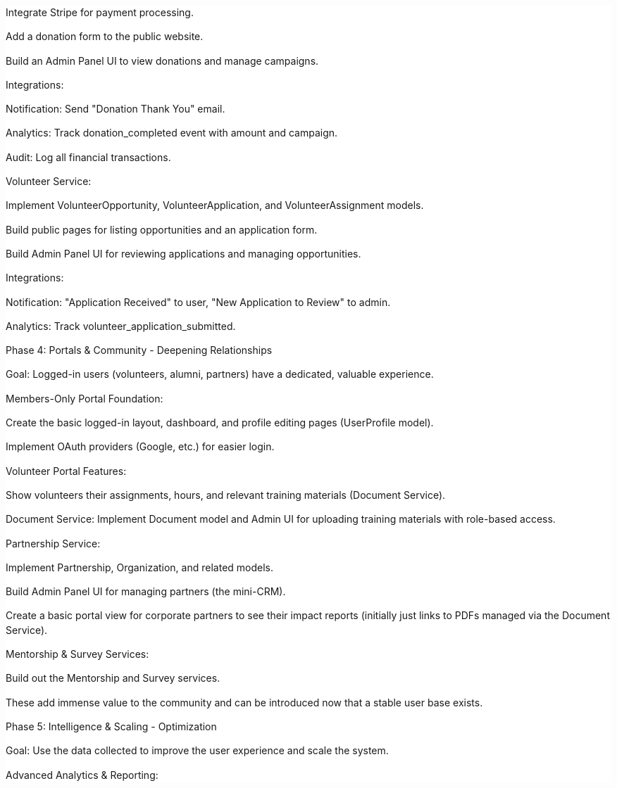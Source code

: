 Integrate Stripe for payment processing.

Add a donation form to the public website.

Build an Admin Panel UI to view donations and manage campaigns.

Integrations:

Notification: Send "Donation Thank You" email.

Analytics: Track donation_completed event with amount and campaign.

Audit: Log all financial transactions.

Volunteer Service:

Implement VolunteerOpportunity, VolunteerApplication, and VolunteerAssignment models.

Build public pages for listing opportunities and an application form.

Build Admin Panel UI for reviewing applications and managing opportunities.

Integrations:

Notification: "Application Received" to user, "New Application to Review" to admin.

Analytics: Track volunteer_application_submitted.

Phase 4: Portals & Community - Deepening Relationships

Goal: Logged-in users (volunteers, alumni, partners) have a dedicated, valuable experience.

Members-Only Portal Foundation:

Create the basic logged-in layout, dashboard, and profile editing pages (UserProfile model).

Implement OAuth providers (Google, etc.) for easier login.

Volunteer Portal Features:

Show volunteers their assignments, hours, and relevant training materials (Document Service).

Document Service: Implement Document model and Admin UI for uploading training materials with role-based access.

Partnership Service:

Implement Partnership, Organization, and related models.

Build Admin Panel UI for managing partners (the mini-CRM).

Create a basic portal view for corporate partners to see their impact reports (initially just links to PDFs managed via the Document Service).

Mentorship & Survey Services:

Build out the Mentorship and Survey services.

These add immense value to the community and can be introduced now that a stable user base exists.

Phase 5: Intelligence & Scaling - Optimization

Goal: Use the data collected to improve the user experience and scale the system.

Advanced Analytics & Reporting:
